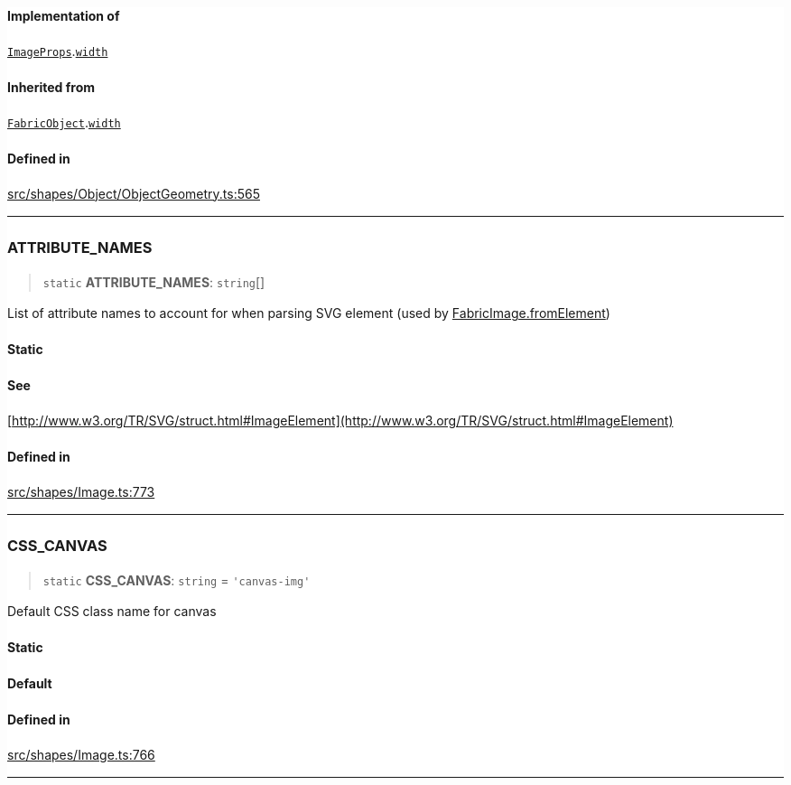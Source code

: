 #### Implementation of

[`ImageProps`](/api/interfaces/imageprops/).[`width`](/api/interfaces/imageprops/#width)

#### Inherited from

[`FabricObject`](/api/classes/fabricobject/).[`width`](/api/classes/fabricobject/#width)

#### Defined in

[src/shapes/Object/ObjectGeometry.ts:565](https://github.com/fabricjs/fabric.js/blob/8748628df7e9de00ba77413bfc3ad9e9fe9d4f30/src/shapes/Object/ObjectGeometry.ts#L565)

***

### ATTRIBUTE\_NAMES

> `static` **ATTRIBUTE\_NAMES**: `string`[]

List of attribute names to account for when parsing SVG element (used by [FabricImage.fromElement](../../../../api/classes/fabricimage/#fromelement))

#### Static

#### See

[http://www.w3.org/TR/SVG/struct.html#ImageElement](http://www.w3.org/TR/SVG/struct.html#ImageElement)

#### Defined in

[src/shapes/Image.ts:773](https://github.com/fabricjs/fabric.js/blob/8748628df7e9de00ba77413bfc3ad9e9fe9d4f30/src/shapes/Image.ts#L773)

***

### CSS\_CANVAS

> `static` **CSS\_CANVAS**: `string` = `'canvas-img'`

Default CSS class name for canvas

#### Static

#### Default

```ts

```

#### Defined in

[src/shapes/Image.ts:766](https://github.com/fabricjs/fabric.js/blob/8748628df7e9de00ba77413bfc3ad9e9fe9d4f30/src/shapes/Image.ts#L766)

***
